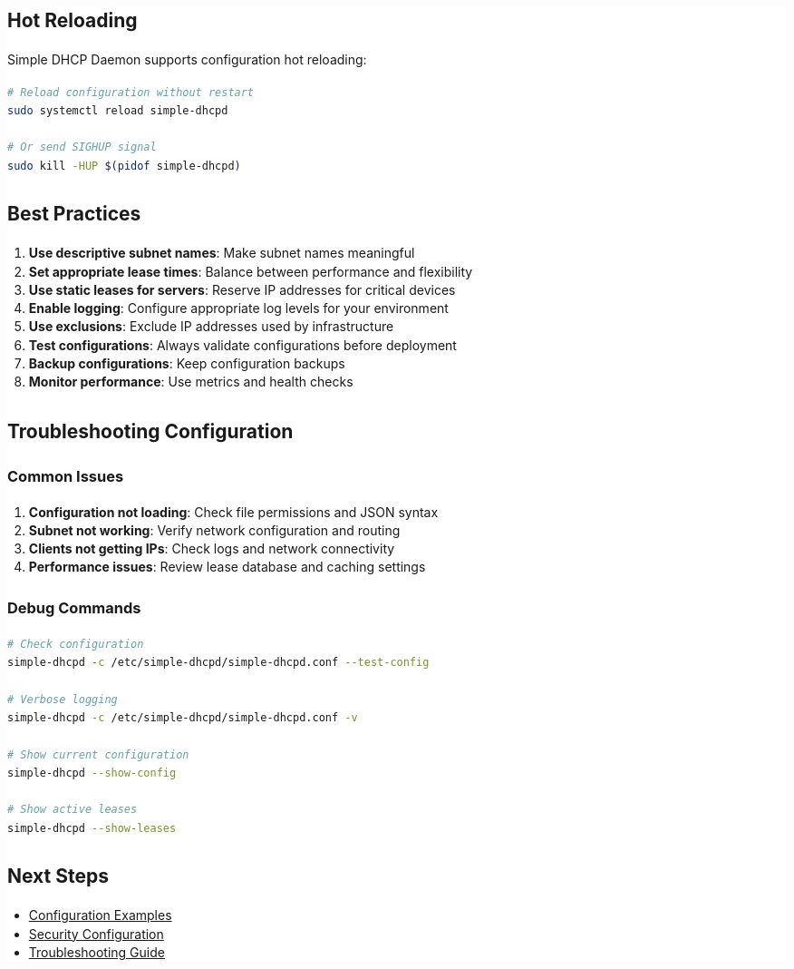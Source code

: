 ## Hot Reloading

Simple DHCP Daemon supports configuration hot reloading:

```bash
# Reload configuration without restart
sudo systemctl reload simple-dhcpd

# Or send SIGHUP signal
sudo kill -HUP $(pidof simple-dhcpd)
```

## Best Practices

1. **Use descriptive subnet names**: Make subnet names meaningful
2. **Set appropriate lease times**: Balance between performance and flexibility
3. **Use static leases for servers**: Reserve IP addresses for critical devices
4. **Enable logging**: Configure appropriate log levels for your environment
5. **Use exclusions**: Exclude IP addresses used by infrastructure
6. **Test configurations**: Always validate configurations before deployment
7. **Backup configurations**: Keep configuration backups
8. **Monitor performance**: Use metrics and health checks

## Troubleshooting Configuration

### Common Issues

1. **Configuration not loading**: Check file permissions and JSON syntax
2. **Subnet not working**: Verify network configuration and routing
3. **Clients not getting IPs**: Check logs and network connectivity
4. **Performance issues**: Review lease database and caching settings

### Debug Commands

```bash
# Check configuration
simple-dhcpd -c /etc/simple-dhcpd/simple-dhcpd.conf --test-config

# Verbose logging
simple-dhcpd -c /etc/simple-dhcpd/simple-dhcpd.conf -v

# Show current configuration
simple-dhcpd --show-config

# Show active leases
simple-dhcpd --show-leases
```

## Next Steps

- [Configuration Examples](examples.md)
- [Security Configuration](security.md)
- [Troubleshooting Guide](../troubleshooting/README.md)
